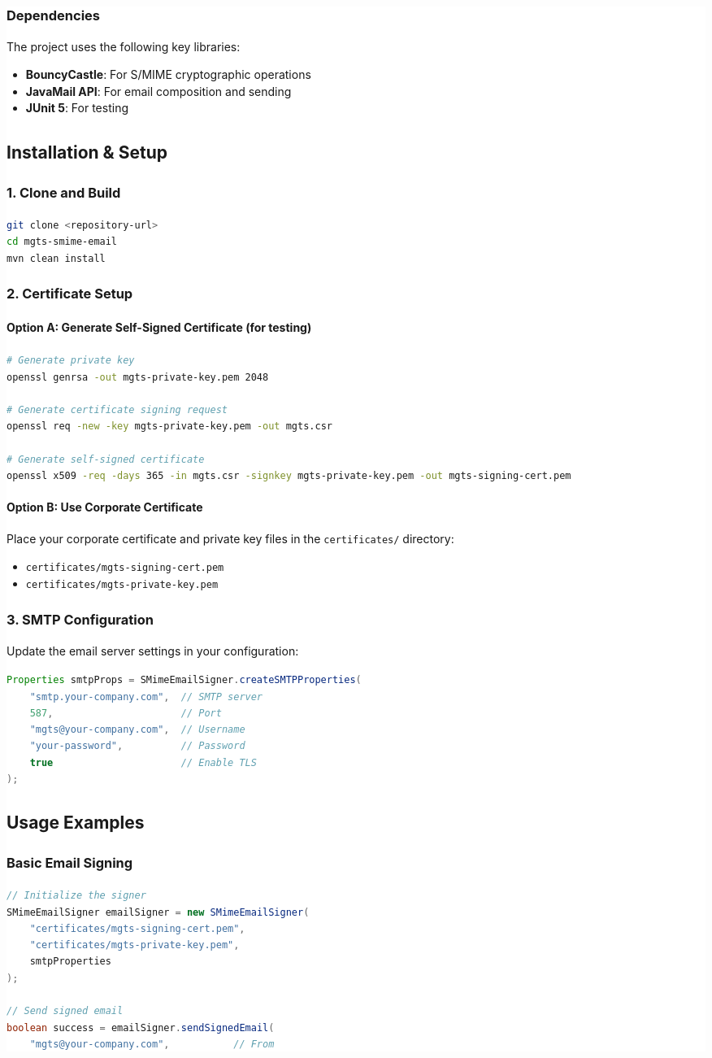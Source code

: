 ### Dependencies
The project uses the following key libraries:
- **BouncyCastle**: For S/MIME cryptographic operations
- **JavaMail API**: For email composition and sending
- **JUnit 5**: For testing

## Installation & Setup

### 1. Clone and Build
```bash
git clone <repository-url>
cd mgts-smime-email
mvn clean install
```

### 2. Certificate Setup

#### Option A: Generate Self-Signed Certificate (for testing)
```bash
# Generate private key
openssl genrsa -out mgts-private-key.pem 2048

# Generate certificate signing request
openssl req -new -key mgts-private-key.pem -out mgts.csr

# Generate self-signed certificate
openssl x509 -req -days 365 -in mgts.csr -signkey mgts-private-key.pem -out mgts-signing-cert.pem
```

#### Option B: Use Corporate Certificate
Place your corporate certificate and private key files in the `certificates/` directory:
- `certificates/mgts-signing-cert.pem`
- `certificates/mgts-private-key.pem`

### 3. SMTP Configuration
Update the email server settings in your configuration:

```java
Properties smtpProps = SMimeEmailSigner.createSMTPProperties(
    "smtp.your-company.com",  // SMTP server
    587,                      // Port
    "mgts@your-company.com",  // Username
    "your-password",          // Password
    true                      // Enable TLS
);
```

## Usage Examples

### Basic Email Signing
```java
// Initialize the signer
SMimeEmailSigner emailSigner = new SMimeEmailSigner(
    "certificates/mgts-signing-cert.pem",
    "certificates/mgts-private-key.pem",
    smtpProperties
);

// Send signed email
boolean success = emailSigner.sendSignedEmail(
    "mgts@your-company.com",           // From
```